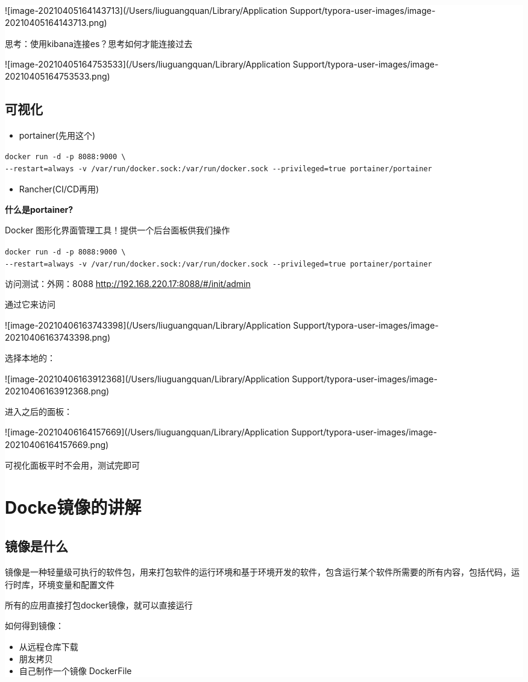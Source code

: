 ![image-20210405164143713](/Users/liuguangquan/Library/Application Support/typora-user-images/image-20210405164143713.png)

思考：使用kibana连接es？思考如何才能连接过去

![image-20210405164753533](/Users/liuguangquan/Library/Application Support/typora-user-images/image-20210405164753533.png)

## 可视化

- portainer(先用这个)

```shell
docker run -d -p 8088:9000 \
--restart=always -v /var/run/docker.sock:/var/run/docker.sock --privileged=true portainer/portainer
```

- Rancher(CI/CD再用)



**什么是portainer?**

Docker 	图形化界面管理工具！提供一个后台面板供我们操作

```shell
docker run -d -p 8088:9000 \
--restart=always -v /var/run/docker.sock:/var/run/docker.sock --privileged=true portainer/portainer
```

访问测试：外网：8088 http://192.168.220.17:8088/#/init/admin

通过它来访问

![image-20210406163743398](/Users/liuguangquan/Library/Application Support/typora-user-images/image-20210406163743398.png)

选择本地的：

![image-20210406163912368](/Users/liuguangquan/Library/Application Support/typora-user-images/image-20210406163912368.png)

进入之后的面板：

![image-20210406164157669](/Users/liuguangquan/Library/Application Support/typora-user-images/image-20210406164157669.png)

可视化面板平时不会用，测试完即可

# Docke镜像的讲解

## 镜像是什么

镜像是一种轻量级可执行的软件包，用来打包软件的运行环境和基于环境开发的软件，包含运行某个软件所需要的所有内容，包括代码，运行时库，环境变量和配置文件

所有的应用直接打包docker镜像，就可以直接运行

如何得到镜像：

- 从远程仓库下载
- 朋友拷贝
- 自己制作一个镜像 DockerFile
